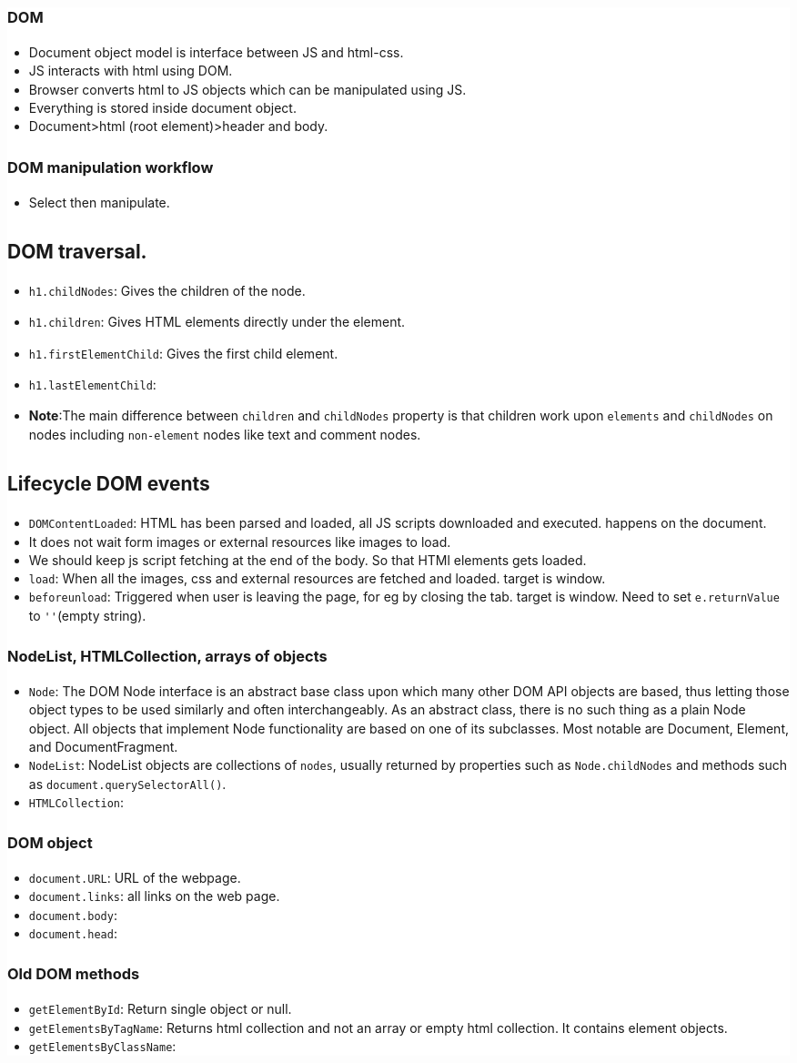 ### DOM

- Document object model is interface between JS and html-css.
- JS interacts with html using DOM.
- Browser converts html to JS objects which can be manipulated using JS.
- Everything is stored inside document object.
- Document>html (root element)>header and body.

### DOM manipulation workflow

- Select then manipulate.

## DOM traversal.

- `h1.childNodes`: Gives the children of the node.
- `h1.children`: Gives HTML elements directly under the element.
- `h1.firstElementChild`: Gives the first child element.
- `h1.lastElementChild`:

- **Note**:The main difference between `children` and `childNodes` property is that children work upon `elements` and `childNodes` on nodes including `non-element` nodes like text and comment nodes.

## Lifecycle DOM events

- `DOMContentLoaded`: HTML has been parsed and loaded, all JS scripts downloaded and executed. happens on the document.
- It does not wait form images or external resources like images to load.
- We should keep js script fetching at the end of the body. So that HTMl elements gets loaded.
- `load`: When all the images, css and external resources are fetched and loaded. target is window.
- `beforeunload`: Triggered when user is leaving the page, for eg by closing the tab. target is window. Need to set `e.returnValue` to `''`(empty string).

### NodeList, HTMLCollection, arrays of objects

- `Node`: The DOM Node interface is an abstract base class upon which many other DOM API objects are based, thus letting those object types to be used similarly and often interchangeably. As an abstract class, there is no such thing as a plain Node object. All objects that implement Node functionality are based on one of its subclasses. Most notable are Document, Element, and DocumentFragment.
- `NodeList`: NodeList objects are collections of `nodes`, usually returned by properties such as `Node.childNodes` and methods such as `document.querySelectorAll()`.
- `HTMLCollection`:

### DOM object

- `document.URL`: URL of the webpage.
- `document.links`: all links on the web page.
- `document.body`:
- `document.head`:

### Old DOM methods

- `getElementById`: Return single object or null.
- `getElementsByTagName`: Returns html collection and not an array or empty html collection. It contains element objects.
- `getElementsByClassName`:
